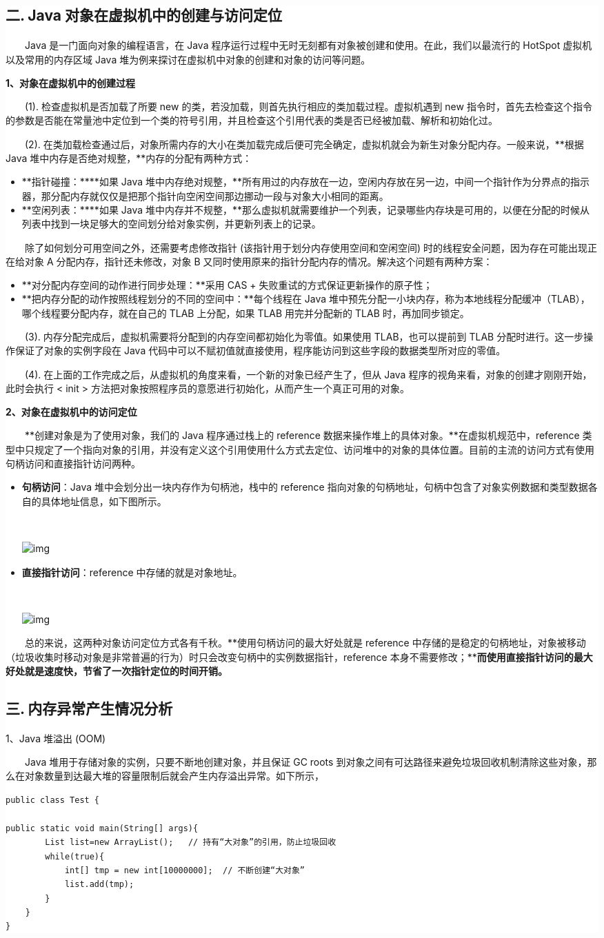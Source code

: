 ## 二. Java 对象在虚拟机中的创建与访问定位

　　Java 是一门面向对象的编程语言，在 Java 程序运行过程中无时无刻都有对象被创建和使用。在此，我们以最流行的 HotSpot 虚拟机以及常用的内存区域 Java 堆为例来探讨在虚拟机中对象的创建和对象的访问等问题。

**1、对象在虚拟机中的创建过程**

　　(1). 检查虚拟机是否加载了所要 new 的类，若没加载，则首先执行相应的类加载过程。虚拟机遇到 new 指令时，首先去检查这个指令的参数是否能在常量池中定位到一个类的符号引用，并且检查这个引用代表的类是否已经被加载、解析和初始化过。

　　(2). 在类加载检查通过后，对象所需内存的大小在类加载完成后便可完全确定，虚拟机就会为新生对象分配内存。一般来说，**根据 Java 堆中内存是否绝对规整，**内存的分配有两种方式：

- **指针碰撞：****如果 Java 堆中内存绝对规整，**所有用过的内存放在一边，空闲内存放在另一边，中间一个指针作为分界点的指示器，那分配内存就仅仅是把那个指针向空闲空间那边挪动一段与对象大小相同的距离。
- **空闲列表：****如果 Java 堆中内存并不规整，**那么虚拟机就需要维护一个列表，记录哪些内存块是可用的，以便在分配的时候从列表中找到一块足够大的空间划分给对象实例，并更新列表上的记录。

　　除了如何划分可用空间之外，还需要考虑修改指针 (该指针用于划分内存使用空间和空闲空间) 时的线程安全问题，因为存在可能出现正在给对象 A 分配内存，指针还未修改，对象 B 又同时使用原来的指针分配内存的情况。解决这个问题有两种方案：

- **对分配内存空间的动作进行同步处理：**采用 CAS + 失败重试的方式保证更新操作的原子性；
- **把内存分配的动作按照线程划分的不同的空间中：**每个线程在 Java 堆中预先分配一小块内存，称为本地线程分配缓冲（TLAB），哪个线程要分配内存，就在自己的 TLAB 上分配，如果 TLAB 用完并分配新的 TLAB 时，再加同步锁定。

　　(3). 内存分配完成后，虚拟机需要将分配到的内存空间都初始化为零值。如果使用 TLAB，也可以提前到 TLAB 分配时进行。这一步操作保证了对象的实例字段在 Java 代码中可以不赋初值就直接使用，程序能访问到这些字段的数据类型所对应的零值。

　　(4). 在上面的工作完成之后，从虚拟机的角度来看，一个新的对象已经产生了，但从 Java 程序的视角来看，对象的创建才刚刚开始，此时会执行 < init > 方法把对象按照程序员的意愿进行初始化，从而产生一个真正可用的对象。

**2、对象在虚拟机中的访问定位**

　　**创建对象是为了使用对象，我们的 Java 程序通过栈上的 reference 数据来操作堆上的具体对象。**在虚拟机规范中，reference 类型中只规定了一个指向对象的引用，并没有定义这个引用使用什么方式去定位、访问堆中的对象的具体位置。目前的主流的访问方式有使用句柄访问和直接指针访问两种。

- **句柄访问**：Java 堆中会划分出一块内存作为句柄池，栈中的 reference 指向对象的句柄地址，句柄中包含了对象实例数据和类型数据各自的具体地址信息，如下图所示。

  　　　　　　　　　　

  ![img](https://img-blog.csdn.net/20170505200615074?watermark/2/text/aHR0cDovL2Jsb2cuY3Nkbi5uZXQvanVzdGxvdmV5b3Vf/font/5a6L5L2T/fontsize/400/fill/I0JBQkFCMA==/dissolve/70/gravity/SouthEast)

- **直接指针访问**：reference 中存储的就是对象地址。

  　　　　　　　　　　

  ![img](https://img-blog.csdn.net/20170505200629589?watermark/2/text/aHR0cDovL2Jsb2cuY3Nkbi5uZXQvanVzdGxvdmV5b3Vf/font/5a6L5L2T/fontsize/400/fill/I0JBQkFCMA==/dissolve/70/gravity/SouthEast)

  

　　总的来说，这两种对象访问定位方式各有千秋。**使用句柄访问的最大好处就是 reference 中存储的是稳定的句柄地址，对象被移动（垃圾收集时移动对象是非常普遍的行为）时只会改变句柄中的实例数据指针，reference 本身不需要修改；****而使用直接指针访问的最大好处就是速度快，节省了一次指针定位的时间开销。**

## 三. 内存异常产生情况分析

1、Java 堆溢出 (OOM)

　　Java 堆用于存储对象的实例，只要不断地创建对象，并且保证 GC roots 到对象之间有可达路径来避免垃圾回收机制清除这些对象，那么在对象数量到达最大堆的容量限制后就会产生内存溢出异常。如下所示，

```
public class Test {

public static void main(String[] args){
        List list=new ArrayList();   // 持有“大对象”的引用，防止垃圾回收
        while(true){
            int[] tmp = new int[10000000];  // 不断创建“大对象”
            list.add(tmp);
        }
    }
}
```
